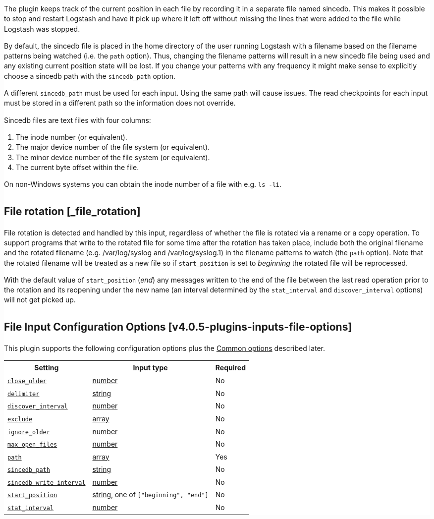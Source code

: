 The plugin keeps track of the current position in each file by recording it in a separate file named sincedb. This makes it possible to stop and restart Logstash and have it pick up where it left off without missing the lines that were added to the file while Logstash was stopped.

By default, the sincedb file is placed in the home directory of the user running Logstash with a filename based on the filename patterns being watched (i.e. the `path` option). Thus, changing the filename patterns will result in a new sincedb file being used and any existing current position state will be lost. If you change your patterns with any frequency it might make sense to explicitly choose a sincedb path with the `sincedb_path` option.

A different `sincedb_path` must be used for each input. Using the same path will cause issues. The read checkpoints for each input must be stored in a different path so the information does not override.

Sincedb files are text files with four columns:

1. The inode number (or equivalent).
2. The major device number of the file system (or equivalent).
3. The minor device number of the file system (or equivalent).
4. The current byte offset within the file.

On non-Windows systems you can obtain the inode number of a file with e.g. `ls -li`.


## File rotation [_file_rotation]

File rotation is detected and handled by this input, regardless of whether the file is rotated via a rename or a copy operation. To support programs that write to the rotated file for some time after the rotation has taken place, include both the original filename and the rotated filename (e.g. /var/log/syslog and /var/log/syslog.1) in the filename patterns to watch (the `path` option). Note that the rotated filename will be treated as a new file so if `start_position` is set to *beginning* the rotated file will be reprocessed.

With the default value of `start_position` (*end*) any messages written to the end of the file between the last read operation prior to the rotation and its reopening under the new name (an interval determined by the `stat_interval` and `discover_interval` options) will not get picked up.


## File Input Configuration Options [v4.0.5-plugins-inputs-file-options]

This plugin supports the following configuration options plus the [Common options](v4-0-5-plugins-inputs-file.md#v4.0.5-plugins-inputs-file-common-options) described later.

| Setting | Input type | Required |
| --- | --- | --- |
| [`close_older`](v4-0-5-plugins-inputs-file.md#v4.0.5-plugins-inputs-file-close_older) | [number](logstash://reference/configuration-file-structure.md#number) | No |
| [`delimiter`](v4-0-5-plugins-inputs-file.md#v4.0.5-plugins-inputs-file-delimiter) | [string](logstash://reference/configuration-file-structure.md#string) | No |
| [`discover_interval`](v4-0-5-plugins-inputs-file.md#v4.0.5-plugins-inputs-file-discover_interval) | [number](logstash://reference/configuration-file-structure.md#number) | No |
| [`exclude`](v4-0-5-plugins-inputs-file.md#v4.0.5-plugins-inputs-file-exclude) | [array](logstash://reference/configuration-file-structure.md#array) | No |
| [`ignore_older`](v4-0-5-plugins-inputs-file.md#v4.0.5-plugins-inputs-file-ignore_older) | [number](logstash://reference/configuration-file-structure.md#number) | No |
| [`max_open_files`](v4-0-5-plugins-inputs-file.md#v4.0.5-plugins-inputs-file-max_open_files) | [number](logstash://reference/configuration-file-structure.md#number) | No |
| [`path`](v4-0-5-plugins-inputs-file.md#v4.0.5-plugins-inputs-file-path) | [array](logstash://reference/configuration-file-structure.md#array) | Yes |
| [`sincedb_path`](v4-0-5-plugins-inputs-file.md#v4.0.5-plugins-inputs-file-sincedb_path) | [string](logstash://reference/configuration-file-structure.md#string) | No |
| [`sincedb_write_interval`](v4-0-5-plugins-inputs-file.md#v4.0.5-plugins-inputs-file-sincedb_write_interval) | [number](logstash://reference/configuration-file-structure.md#number) | No |
| [`start_position`](v4-0-5-plugins-inputs-file.md#v4.0.5-plugins-inputs-file-start_position) | [string](logstash://reference/configuration-file-structure.md#string), one of `["beginning", "end"]` | No |
| [`stat_interval`](v4-0-5-plugins-inputs-file.md#v4.0.5-plugins-inputs-file-stat_interval) | [number](logstash://reference/configuration-file-structure.md#number) | No |
